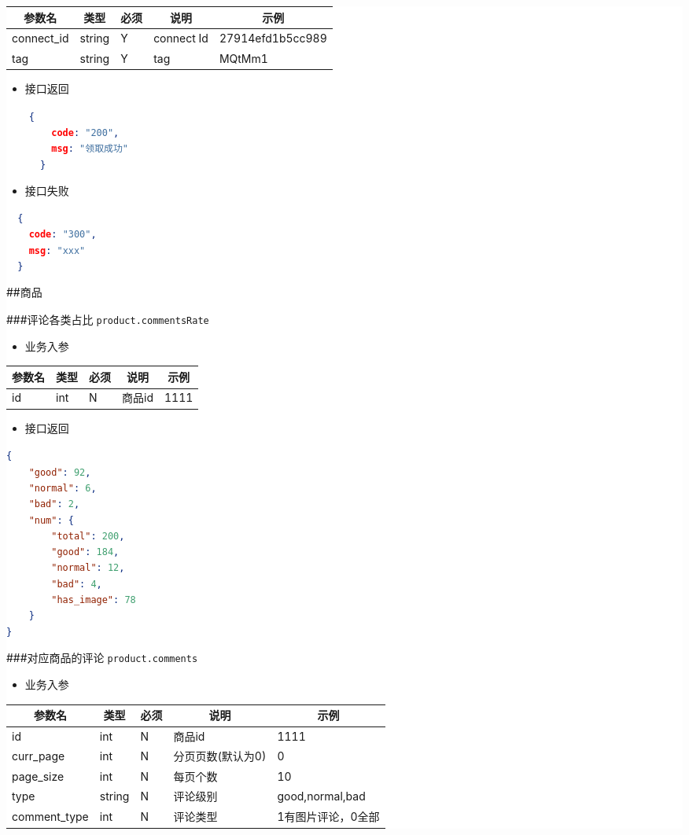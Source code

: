 |     参数名    |     类型      |      必须     |     说明     |     示例    |
| ------------ | ------------- | ------------ | ------------ |  ------------ |
| connect_id    |    string  |       Y      |   connect Id  |  27914efd1b5cc989    |
| tag    |    string  |       Y      |   tag    |  MQtMm1    |

* 接口返回
```json
    {
        code: "200",
        msg: "领取成功"
      }
```
* 接口失败
```json
  {
    code: "300",
    msg: "xxx"
  }
```



##<a name="product"/>商品

###<a name="product.commentsRate"/>评论各类占比 `product.commentsRate`

* 业务入参

|     参数名    |     类型      |      必须     |     说明     | 示例    |
| ------------ | ------------- | ------------ | ------------ |  ------|
| id    |    int  |       N     |   商品id  |       1111     |


* 接口返回
```json
{
    "good": 92,
    "normal": 6,
    "bad": 2,
    "num": {
        "total": 200,
        "good": 184,
        "normal": 12,
        "bad": 4,
        "has_image": 78
    }
}
```


###<a name="product.comments"/>对应商品的评论 `product.comments`

* 业务入参

|     参数名    |     类型      |      必须     |     说明     | 示例    |
| ------------ | ------------- | ------------ | ------------ |  ------|
| id    |    int  |       N     |   商品id  |       1111     |
| curr_page    |    int  |       N      |  分页页数(默认为0)  |   0  |
| page_size    |    int  |       N      |  每页个数  |    10  |
| type    |    string  |       N      |   评论级别  |    good,normal,bad |
| comment_type    |    int  |       N      |  评论类型  |    1有图片评论，0全部  |
